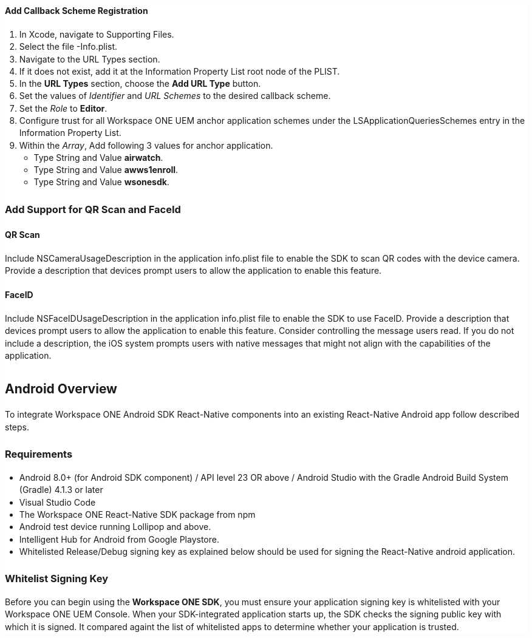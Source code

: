 #### Add Callback Scheme Registration

1. In Xcode, navigate to Supporting Files.
2. Select the file <YourAppName> -Info.plist.
3. Navigate to the URL Types section.
4. If it does not exist, add it at the Information Property List root node of the PLIST.
5. In the **URL Types** section, choose the **Add URL Type** button.
6. Set the values of *Identifier* and *URL Schemes* to the desired callback scheme.
7. Set the *Role* to **Editor**.
8. Configure trust for all Workspace ONE UEM anchor application schemes under the LSApplicationQueriesSchemes entry in the Information Property List.
9. Within the *Array*,  Add following 3 values for  anchor application.
   * Type String  and Value **airwatch**.
   * Type String  and Value  **awws1enroll**.
   * Type String  and Value   **wsonesdk**.

### Add Support for QR Scan and FaceId

#### QR Scan

Include NSCameraUsageDescription in the application info.plist file to enable the SDK to scan QR codes with the device camera.
Provide a description that devices prompt users to allow the application to enable this feature.

#### FaceID

Include NSFaceIDUsageDescription in the application info.plist file to enable the SDK to use FaceID.
Provide a description that devices prompt users to allow the application to enable this feature. Consider controlling the message users read. If you do not include a description, the iOS system prompts users with native messages that might not align with the capabilities of the application.

## Android Overview

To integrate Workspace ONE Android SDK React-Native components into an existing React-Native Android app follow described steps.

### Requirements

* Android 8.0+ (for Android SDK component) / API level 23 OR above / Android Studio with the Gradle Android Build System (Gradle) 4.1.3 or later 
* Visual Studio Code
* The Workspace ONE React-Native SDK  package from npm
* Android test device running Lollipop and above.
* Intelligent Hub for Android from Google Playstore.
* Whitelisted Release/Debug signing key as explained below should be used for signing the React-Native android application.

### Whitelist Signing Key

Before you can begin using the **Workspace ONE SDK**, you must ensure your application signing key is whitelisted with your Workspace ONE UEM Console. When your SDK-integrated application starts up, the SDK checks the signing public key with which it is signed. It compared againt the list of whitelisted apps to determine whether your application is trusted.
